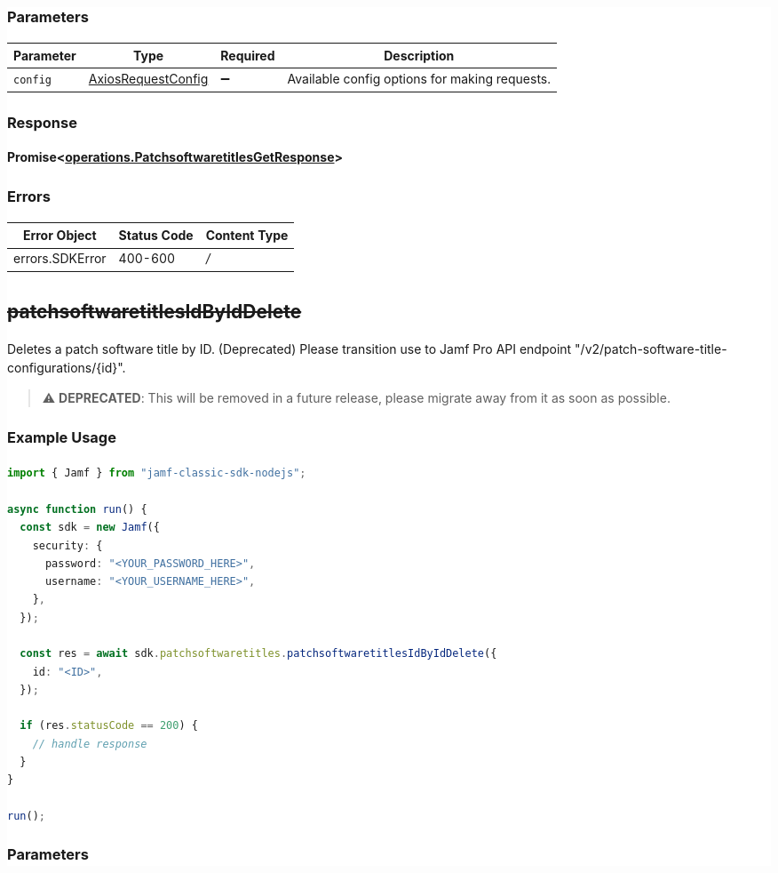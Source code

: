 ### Parameters

| Parameter                                                    | Type                                                         | Required                                                     | Description                                                  |
| ------------------------------------------------------------ | ------------------------------------------------------------ | ------------------------------------------------------------ | ------------------------------------------------------------ |
| `config`                                                     | [AxiosRequestConfig](https://axios-http.com/docs/req_config) | :heavy_minus_sign:                                           | Available config options for making requests.                |


### Response

**Promise<[operations.PatchsoftwaretitlesGetResponse](../../sdk/models/operations/patchsoftwaretitlesgetresponse.md)>**
### Errors

| Error Object    | Status Code     | Content Type    |
| --------------- | --------------- | --------------- |
| errors.SDKError | 400-600         | */*             |

## ~~patchsoftwaretitlesIdByIdDelete~~

Deletes a patch software title by ID. (Deprecated) Please transition use to Jamf Pro API endpoint "/v2/patch-software-title-configurations/{id}".

> :warning: **DEPRECATED**: This will be removed in a future release, please migrate away from it as soon as possible.

### Example Usage

```typescript
import { Jamf } from "jamf-classic-sdk-nodejs";

async function run() {
  const sdk = new Jamf({
    security: {
      password: "<YOUR_PASSWORD_HERE>",
      username: "<YOUR_USERNAME_HERE>",
    },
  });

  const res = await sdk.patchsoftwaretitles.patchsoftwaretitlesIdByIdDelete({
    id: "<ID>",
  });

  if (res.statusCode == 200) {
    // handle response
  }
}

run();
```

### Parameters
